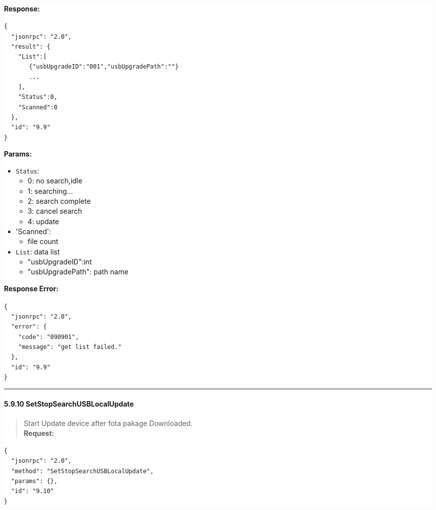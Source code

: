 **Response:**
```
{
  "jsonrpc": "2.0",
  "result": {
    "List":[
       {"usbUpgradeID":"001","usbUpgradePath":""}
       ...
    ],
    "Status":0,
	"Scanned":0
  },
  "id": "9.9"
}
```
**Params:**

- `Status`:
  - 0: no search,idle
  - 1: searching...
  - 2: search complete
  - 3: cancel search
  - 4: update   
- 'Scanned':  
  - file count
- `List`: data list
  - "usbUpgradeID":int  
  - "usbUpgradePath": path name

**Response Error:**
```
{
  "jsonrpc": "2.0",
  "error": {
    "code": "090901",
    "message": "get list failed."
  },
  "id": "9.9"
}
```

******************************************************************
#### 5.9.10 SetStopSearchUSBLocalUpdate
> Start Update device after fota pakage Downloaded.  
**Request:**
```
{
  "jsonrpc": "2.0",
  "method": "SetStopSearchUSBLocalUpdate",
  "params": {},
  "id": "9.10"
}
```
